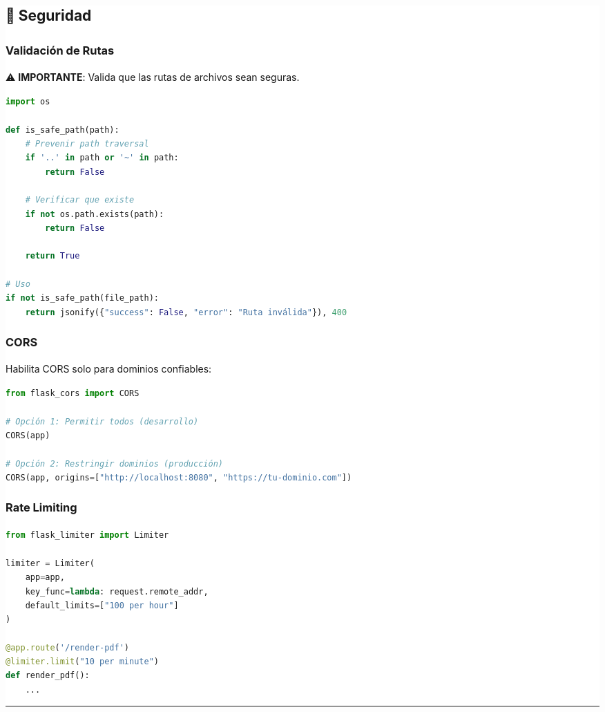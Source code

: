 
## 🔐 Seguridad

### Validación de Rutas

⚠️ **IMPORTANTE**: Valida que las rutas de archivos sean seguras.

```python
import os

def is_safe_path(path):
    # Prevenir path traversal
    if '..' in path or '~' in path:
        return False

    # Verificar que existe
    if not os.path.exists(path):
        return False

    return True

# Uso
if not is_safe_path(file_path):
    return jsonify({"success": False, "error": "Ruta inválida"}), 400
```

### CORS

Habilita CORS solo para dominios confiables:

```python
from flask_cors import CORS

# Opción 1: Permitir todos (desarrollo)
CORS(app)

# Opción 2: Restringir dominios (producción)
CORS(app, origins=["http://localhost:8080", "https://tu-dominio.com"])
```

### Rate Limiting

```python
from flask_limiter import Limiter

limiter = Limiter(
    app=app,
    key_func=lambda: request.remote_addr,
    default_limits=["100 per hour"]
)

@app.route('/render-pdf')
@limiter.limit("10 per minute")
def render_pdf():
    ...
```

---
